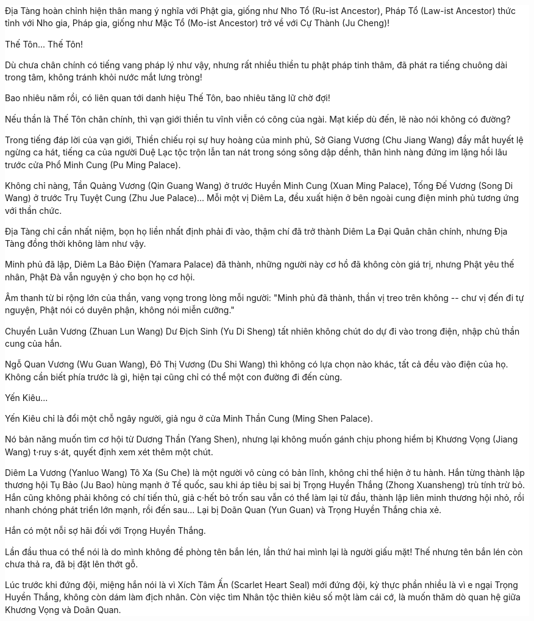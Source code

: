 Địa Tàng hoàn chỉnh hiện thân mang ý nghĩa với Phật gia, giống như Nho Tổ (Ru-ist Ancestor), Pháp Tổ (Law-ist Ancestor) thức tỉnh với Nho gia, Pháp gia, giống như Mặc Tổ (Mo-ist Ancestor) trở về với Cự Thành (Ju Cheng)!

Thế Tôn... Thế Tôn!

Dù chưa chân chính có tiếng vang pháp lý như vậy, nhưng rất nhiều thiền tu phật pháp tinh thâm, đã phát ra tiếng chuông dài trong tâm, không tránh khỏi nước mắt lưng tròng!

Bao nhiêu năm rồi, có liên quan tới danh hiệu Thế Tôn, bao nhiêu tăng lữ chờ đợi!

Nếu thần là Thế Tôn chân chính, thì vạn giới thiền tu vĩnh viễn có công của ngài. Mạt kiếp dù đến, lẽ nào nói không có đường?

Trong tiếng đáp lời của vạn giới, Thiền chiếu rọi sự huy hoàng của minh phủ, Sở Giang Vương (Chu Jiang Wang) đầy mắt huyết lệ ngừng ca hát, tiếng ca của người Duệ Lạc tộc trộn lẫn tan nát trong sóng sông dập dềnh, thân hình nàng đứng im lặng hồi lâu trước cửa Phổ Minh Cung (Pu Ming Palace).

Không chỉ nàng, Tần Quảng Vương (Qin Guang Wang) ở trước Huyền Minh Cung (Xuan Ming Palace), Tống Đế Vương (Song Di Wang) ở trước Trụ Tuyệt Cung (Zhu Jue Palace)... Mỗi một vị Diêm La, đều xuất hiện ở bên ngoài cung điện minh phủ tương ứng với thần chức.

Địa Tàng chỉ cần nhất niệm, bọn họ liền nhất định phải đi vào, thậm chí đã trở thành Diêm La Đại Quân chân chính, nhưng Địa Tàng đồng thời không làm như vậy.

Minh phủ đã lập, Diêm La Bảo Điện (Yamara Palace) đã thành, những người này cơ hồ đã không còn giá trị, nhưng Phật yêu thế nhân, Phật Đà vẫn nguyện ý cho bọn họ cơ hội.

Âm thanh từ bi rộng lớn của thần, vang vọng trong lòng mỗi người: "Minh phủ đã thành, thần vị treo trên không -- chư vị đến đi tự nguyện, Phật nói có duyên phận, không nói miễn cưỡng."

Chuyển Luân Vương (Zhuan Lun Wang) Dư Địch Sinh (Yu Di Sheng) tất nhiên không chút do dự đi vào trong điện, nhập chủ thần cung của hắn.

Ngỗ Quan Vương (Wu Guan Wang), Đô Thị Vương (Du Shi Wang) thì không có lựa chọn nào khác, tất cả đều vào điện của họ. Không cần biết phía trước là gì, hiện tại cũng chỉ có thể một con đường đi đến cùng.

Yến Kiêu...

Yến Kiêu chỉ là đổi một chỗ ngây người, giả ngu ở cửa Minh Thần Cung (Ming Shen Palace).

Nó bản năng muốn tìm cơ hội từ Dương Thần (Yang Shen), nhưng lại không muốn gánh chịu phong hiểm bị Khương Vọng (Jiang Wang) t·ruy s·át, quyết định xem xét thêm một chút.

Diêm La Vương (Yanluo Wang) Tô Xa (Su Che) là một người vô cùng có bản lĩnh, không chỉ thể hiện ở tu hành. Hắn từng thành lập thương hội Tụ Bảo (Ju Bao) hùng mạnh ở Tề quốc, sau khi áp tiêu bị sai bị Trọng Huyền Thắng (Zhong Xuansheng) trù tính trừ bỏ. Hắn cũng không phải không có chí tiến thủ, giả c·hết bỏ trốn sau vẫn có thể làm lại từ đầu, thành lập liên minh thương hội nhỏ, rồi nhanh chóng phát triển lớn mạnh, rồi đến sau... Lại bị Doãn Quan (Yun Guan) và Trọng Huyền Thắng chia xẻ.

Hắn có một nỗi sợ hãi đối với Trọng Huyền Thắng.

Lần đầu thua có thể nói là do mình không đề phòng tên bắn lén, lần thứ hai mình lại là người giấu mặt! Thế nhưng tên bắn lén còn chưa thả ra, đã bị đặt lên thớt gỗ.

Lúc trước khi đứng đội, miệng hắn nói là vì Xích Tâm Ấn (Scarlet Heart Seal) mới đứng đội, kỳ thực phần nhiều là vì e ngại Trọng Huyền Thắng, không còn dám làm địch nhân. Còn việc tìm Nhân tộc thiên kiêu số một làm cái cớ, là muốn thăm dò quan hệ giữa Khương Vọng và Doãn Quan.
